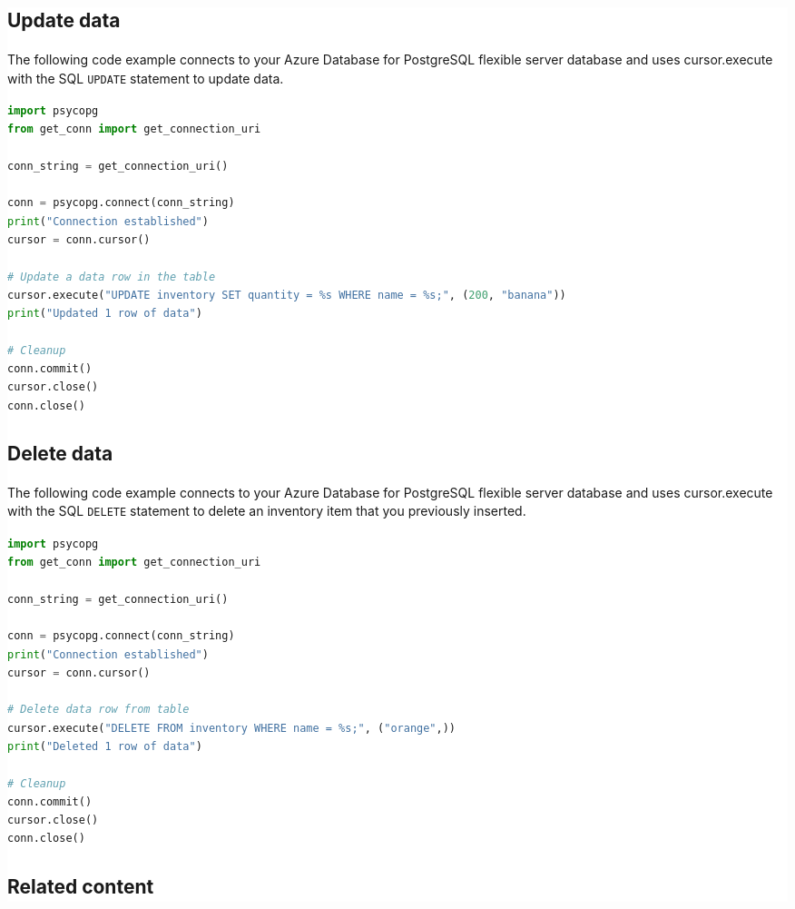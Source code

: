 ## Update data

The following code example connects to your Azure Database for PostgreSQL flexible server database and uses cursor.execute with the SQL `UPDATE` statement to update data.

```python
import psycopg
from get_conn import get_connection_uri

conn_string = get_connection_uri()

conn = psycopg.connect(conn_string)
print("Connection established")
cursor = conn.cursor()

# Update a data row in the table
cursor.execute("UPDATE inventory SET quantity = %s WHERE name = %s;", (200, "banana"))
print("Updated 1 row of data")

# Cleanup
conn.commit()
cursor.close()
conn.close()
```

## Delete data

The following code example connects to your Azure Database for PostgreSQL flexible server database and uses cursor.execute with the SQL `DELETE` statement to delete an inventory item that you previously inserted.

```python
import psycopg
from get_conn import get_connection_uri

conn_string = get_connection_uri()

conn = psycopg.connect(conn_string)
print("Connection established")
cursor = conn.cursor()

# Delete data row from table
cursor.execute("DELETE FROM inventory WHERE name = %s;", ("orange",))
print("Deleted 1 row of data")

# Cleanup
conn.commit()
cursor.close()
conn.close()
```

## Related content
